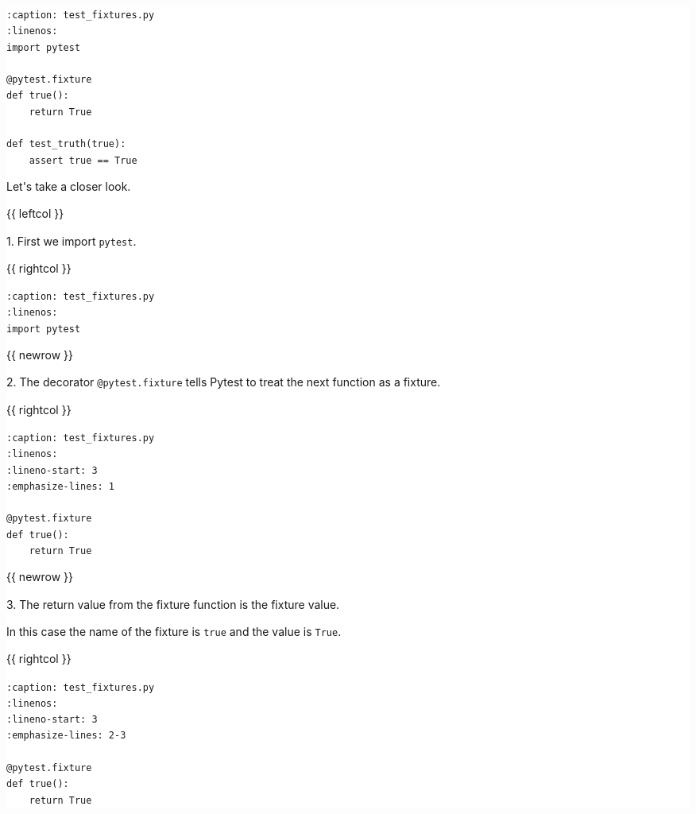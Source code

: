 ```{code-block} python
:caption: test_fixtures.py
:linenos:
import pytest

@pytest.fixture
def true():
    return True

def test_truth(true):
    assert true == True
```

Let's take a closer look.

{{ leftcol }}

1\. First we import `pytest`.

{{ rightcol }}

```{code-block} python
:caption: test_fixtures.py
:linenos:
import pytest

```

{{ newrow }}

2\. The decorator `@pytest.fixture` tells Pytest to treat the next function as a fixture.

{{ rightcol }}

```{code-block} python
:caption: test_fixtures.py
:linenos:
:lineno-start: 3
:emphasize-lines: 1

@pytest.fixture
def true():
    return True
```

{{ newrow }}

3\. The return value from the fixture function is the fixture value.

In this case the name of the fixture is `true` and the value is `True`.

{{ rightcol }}

```{code-block} python
:caption: test_fixtures.py
:linenos:
:lineno-start: 3
:emphasize-lines: 2-3

@pytest.fixture
def true():
    return True
```
